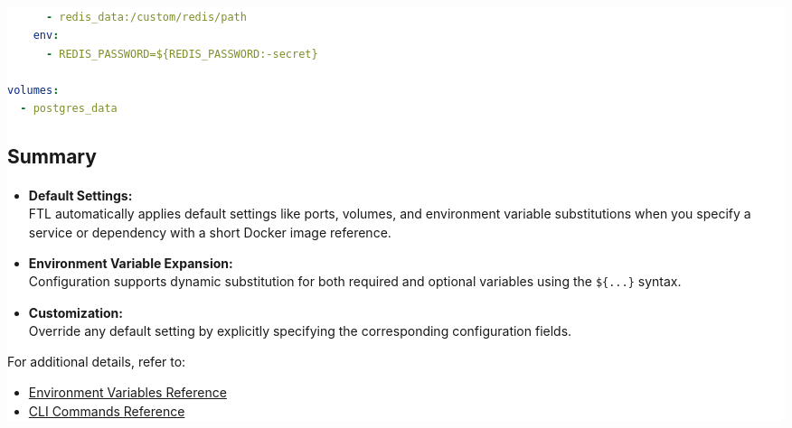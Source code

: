 ```yaml
      - redis_data:/custom/redis/path
    env:
      - REDIS_PASSWORD=${REDIS_PASSWORD:-secret}

volumes:
  - postgres_data
```

## Summary

- **Default Settings:**  
  FTL automatically applies default settings like ports, volumes, and environment variable substitutions when you specify a service or dependency with a short Docker image reference.

- **Environment Variable Expansion:**  
  Configuration supports dynamic substitution for both required and optional variables using the `${...}` syntax.

- **Customization:**  
  Override any default setting by explicitly specifying the corresponding configuration fields.

For additional details, refer to:

- [Environment Variables Reference](/reference/environment)
- [CLI Commands Reference](/reference/cli-commands)

